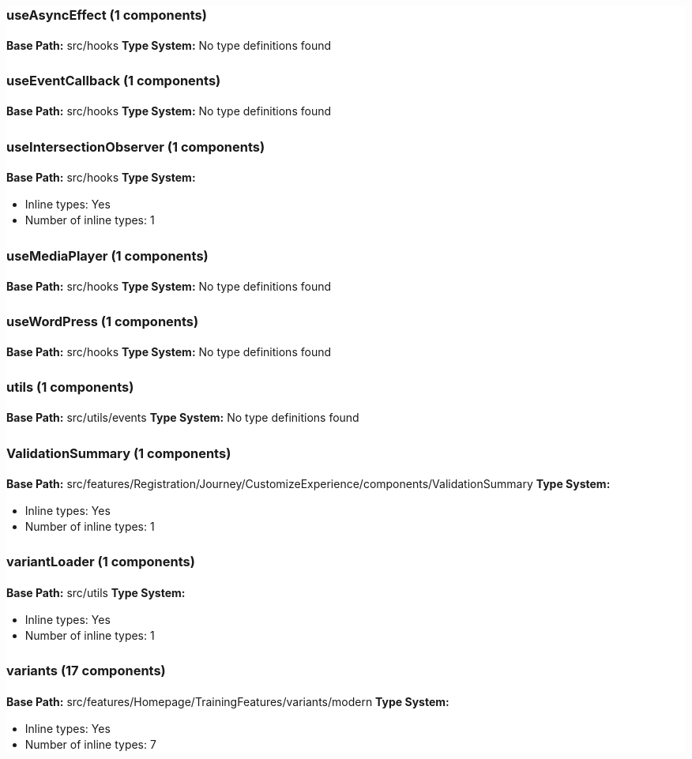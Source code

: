 ### useAsyncEffect (1 components)

**Base Path:** src/hooks
**Type System:** No type definitions found

### useEventCallback (1 components)

**Base Path:** src/hooks
**Type System:** No type definitions found

### useIntersectionObserver (1 components)

**Base Path:** src/hooks
**Type System:**
- Inline types: Yes
- Number of inline types: 1

### useMediaPlayer (1 components)

**Base Path:** src/hooks
**Type System:** No type definitions found

### useWordPress (1 components)

**Base Path:** src/hooks
**Type System:** No type definitions found

### utils (1 components)

**Base Path:** src/utils/events
**Type System:** No type definitions found

### ValidationSummary (1 components)

**Base Path:** src/features/Registration/Journey/CustomizeExperience/components/ValidationSummary
**Type System:**
- Inline types: Yes
- Number of inline types: 1

### variantLoader (1 components)

**Base Path:** src/utils
**Type System:**
- Inline types: Yes
- Number of inline types: 1

### variants (17 components)

**Base Path:** src/features/Homepage/TrainingFeatures/variants/modern
**Type System:**
- Inline types: Yes
- Number of inline types: 7
